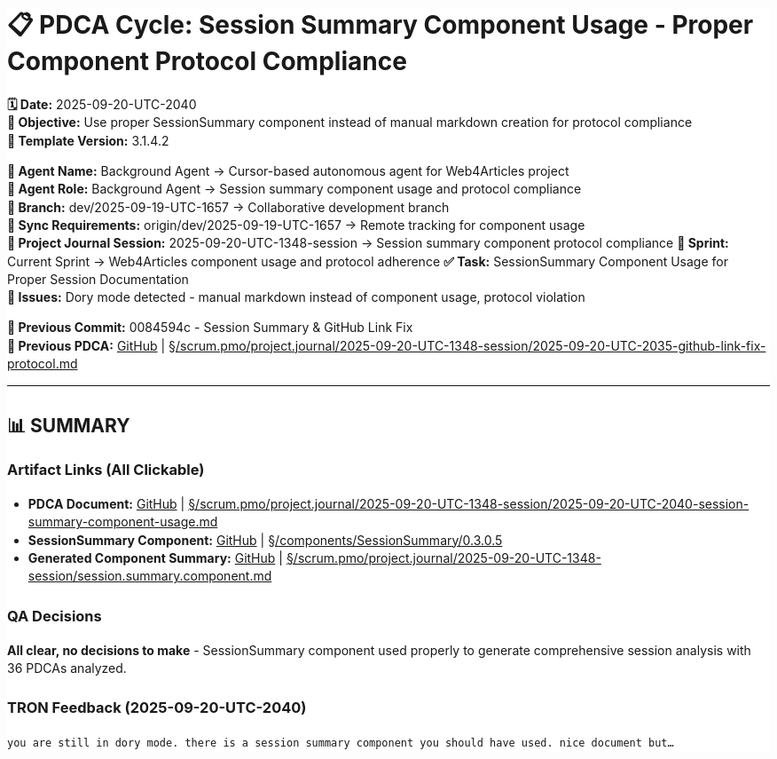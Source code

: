 # 📋 **PDCA Cycle: Session Summary Component Usage - Proper Component Protocol Compliance**

**🗓️ Date:** 2025-09-20-UTC-2040  
**🎯 Objective:** Use proper SessionSummary component instead of manual markdown creation for protocol compliance  
**🎯 Template Version:** 3.1.4.2  

**👤 Agent Name:** Background Agent → Cursor-based autonomous agent for Web4Articles project  
**👤 Agent Role:** Background Agent → Session summary component usage and protocol compliance  
**👤 Branch:** dev/2025-09-19-UTC-1657 → Collaborative development branch  
**🔄 Sync Requirements:** origin/dev/2025-09-19-UTC-1657 → Remote tracking for component usage  
**🎯 Project Journal Session:** 2025-09-20-UTC-1348-session → Session summary component protocol compliance
**🎯 Sprint:** Current Sprint → Web4Articles component usage and protocol adherence
**✅ Task:** SessionSummary Component Usage for Proper Session Documentation  
**🚨 Issues:** Dory mode detected - manual markdown instead of component usage, protocol violation  

**📎 Previous Commit:** 0084594c - Session Summary & GitHub Link Fix  
**🔗 Previous PDCA:** [GitHub](https://github.com/Cerulean-Circle-GmbH/Web4Articles/blob/0084594c/scrum.pmo/project.journal/2025-09-20-UTC-1348-session/2025-09-20-UTC-2035-github-link-fix-protocol.md) | [§/scrum.pmo/project.journal/2025-09-20-UTC-1348-session/2025-09-20-UTC-2035-github-link-fix-protocol.md](./2025-09-20-UTC-2035-github-link-fix-protocol.md)

---

## **📊 SUMMARY**

### **Artifact Links (All Clickable)**
- **PDCA Document:** [GitHub](https://github.com/Cerulean-Circle-GmbH/Web4Articles/blob/0084594c/scrum.pmo/project.journal/2025-09-20-UTC-1348-session/2025-09-20-UTC-2040-session-summary-component-usage.md) | [§/scrum.pmo/project.journal/2025-09-20-UTC-1348-session/2025-09-20-UTC-2040-session-summary-component-usage.md](./2025-09-20-UTC-2040-session-summary-component-usage.md)
- **SessionSummary Component:** [GitHub](https://github.com/Cerulean-Circle-GmbH/Web4Articles/blob/0084594c/components/SessionSummary/0.3.0.5) | [§/components/SessionSummary/0.3.0.5](../../../components/SessionSummary/0.3.0.5)
- **Generated Component Summary:** [GitHub](https://github.com/Cerulean-Circle-GmbH/Web4Articles/blob/0084594c/scrum.pmo/project.journal/2025-09-20-UTC-1348-session/session.summary.component.md) | [§/scrum.pmo/project.journal/2025-09-20-UTC-1348-session/session.summary.component.md](./session.summary.component.md)

### **QA Decisions**
**All clear, no decisions to make** - SessionSummary component used properly to generate comprehensive session analysis with 36 PDCAs analyzed.

### **TRON Feedback (2025-09-20-UTC-2040)**
```quote
you are still in dory mode. there is a session summary component you should have used. nice document but…
```
